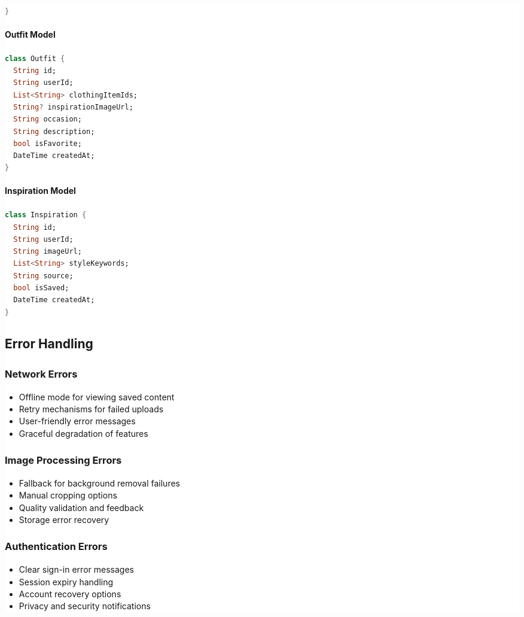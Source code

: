 ```dart
}
```

#### Outfit Model
```dart
class Outfit {
  String id;
  String userId;
  List<String> clothingItemIds;
  String? inspirationImageUrl;
  String occasion;
  String description;
  bool isFavorite;
  DateTime createdAt;
}
```

#### Inspiration Model
```dart
class Inspiration {
  String id;
  String userId;
  String imageUrl;
  List<String> styleKeywords;
  String source;
  bool isSaved;
  DateTime createdAt;
}
```

## Error Handling

### Network Errors
- Offline mode for viewing saved content
- Retry mechanisms for failed uploads
- User-friendly error messages
- Graceful degradation of features

### Image Processing Errors
- Fallback for background removal failures
- Manual cropping options
- Quality validation and feedback
- Storage error recovery

### Authentication Errors
- Clear sign-in error messages
- Session expiry handling
- Account recovery options
- Privacy and security notifications
